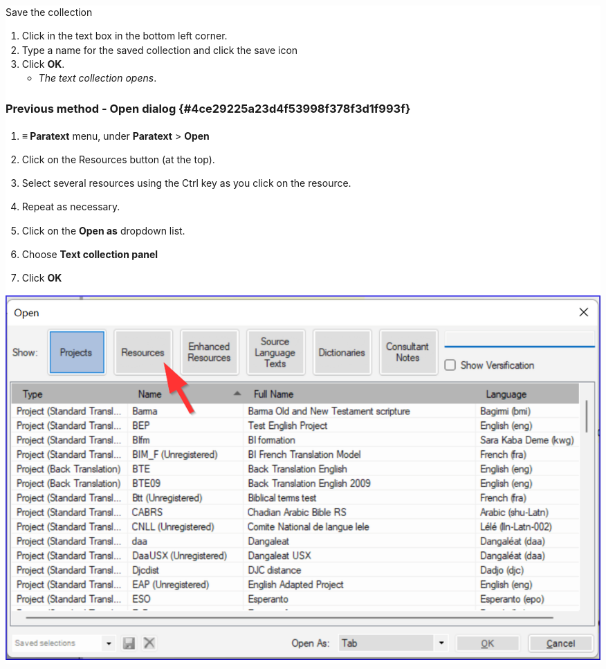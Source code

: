 </div><div className='notion-spacer'></div>
</div>

Save the collection

1. Click in the text box in the bottom left corner.
1. Type a name for the saved collection and click the save icon
1. Click **OK**.
    - _The text collection opens_.

### Previous method - Open dialog {#4ce29225a23d4f53998f378f3d1f993f}


<div class='notion-row'>
<div class='notion-column' style={{width: 'calc((100% - (min(32px, 4vw) * 1)) * 0.5)'}}>

1. **≡ Paratext** menu, under **Paratext** > **Open**

1. Click on the Resources button (at the top).

1. Select several resources using the Ctrl key as you click on the resource.

1. Repeat as necessary.

1. Click on the **Open as** dropdown list.

1. Choose **Text collection panel**

1. Click **OK**

</div><div className='notion-spacer'></div>

<div class='notion-column' style={{width: 'calc((100% - (min(32px, 4vw) * 1)) * 0.5)'}}>

![](./1897518088.png)
